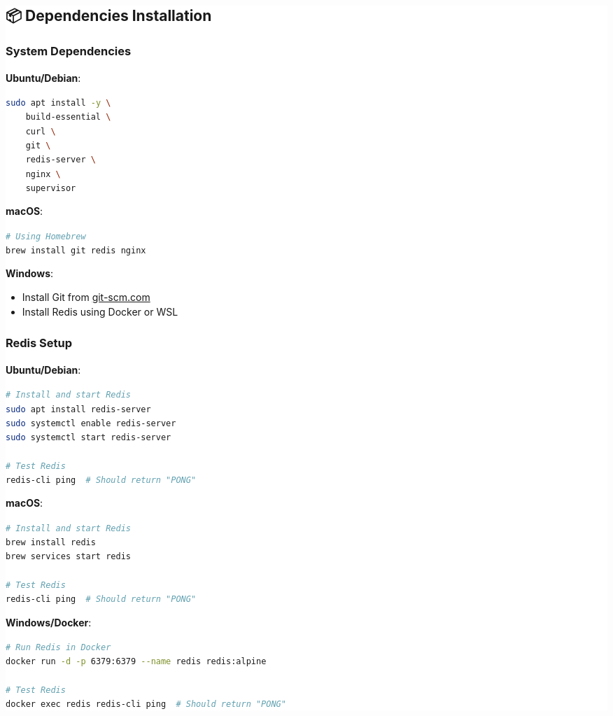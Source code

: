 ## 📦 Dependencies Installation

### System Dependencies

**Ubuntu/Debian**:
```bash
sudo apt install -y \
    build-essential \
    curl \
    git \
    redis-server \
    nginx \
    supervisor
```

**macOS**:
```bash
# Using Homebrew
brew install git redis nginx
```

**Windows**:
- Install Git from [git-scm.com](https://git-scm.com/)
- Install Redis using Docker or WSL

### Redis Setup

**Ubuntu/Debian**:
```bash
# Install and start Redis
sudo apt install redis-server
sudo systemctl enable redis-server
sudo systemctl start redis-server

# Test Redis
redis-cli ping  # Should return "PONG"
```

**macOS**:
```bash
# Install and start Redis
brew install redis
brew services start redis

# Test Redis
redis-cli ping  # Should return "PONG"
```

**Windows/Docker**:
```bash
# Run Redis in Docker
docker run -d -p 6379:6379 --name redis redis:alpine

# Test Redis
docker exec redis redis-cli ping  # Should return "PONG"
```
